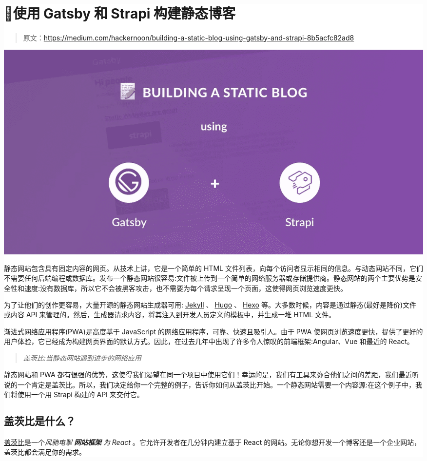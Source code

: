 # 📝使用 Gatsby 和 Strapi 构建静态博客

> 原文：<https://medium.com/hackernoon/building-a-static-blog-using-gatsby-and-strapi-8b5acfc82ad8>

![](img/1234d699319cbdc9a1e5d8fdc7a4d292.png)

静态网站包含具有固定内容的网页。从技术上讲，它是一个简单的 HTML 文件列表，向每个访问者显示相同的信息。与动态网站不同，它们不需要任何后端编程或数据库。发布一个静态网站很容易:文件被上传到一个简单的网络服务器或存储提供商。静态网站的两个主要优势是安全性和速度:没有数据库，所以它不会被黑客攻击，也不需要为每个请求呈现一个页面，这使得网页浏览速度更快。

为了让他们的创作更容易，大量开源的静态网站生成器可用: [Jekyll](https://jekyllrb.com/) 、 [Hugo](https://gohugo.io/) 、 [Hexo](https://hexo.io/) 等。大多数时候，内容是通过静态(最好是降价)文件或内容 API 来管理的。然后，生成器请求内容，将其注入到开发人员定义的模板中，并生成一堆 HTML 文件。

渐进式网络应用程序(PWA)是高度基于 JavaScript 的网络应用程序，可靠、快速且吸引人。由于 PWA 使网页浏览速度更快，提供了更好的用户体验，它已经成为构建网页界面的默认方式。因此，在过去几年中出现了许多令人惊叹的前端框架:Angular、Vue 和最近的 React。

> *盖茨比:当静态网站遇到进步的网络应用*

静态网站和 PWA 都有很强的优势，这使得我们渴望在同一个项目中使用它们！幸运的是，我们有工具来弥合他们之间的差距，我们最近听说的一个肯定是盖茨比。所以，我们决定给你一个完整的例子，告诉你如何从盖茨比开始。一个静态网站需要一个内容源:在这个例子中，我们将使用一个用 Strapi 构建的 API 来交付它。

## 盖茨比是什么？

[盖茨比](https://www.gatsbyjs.org/)是一个*风驰电掣* ***网站框架*** *为 React* 。它允许开发者在几分钟内建立基于 React 的网站。无论你想开发一个博客还是一个企业网站，盖茨比都会满足你的需求。
